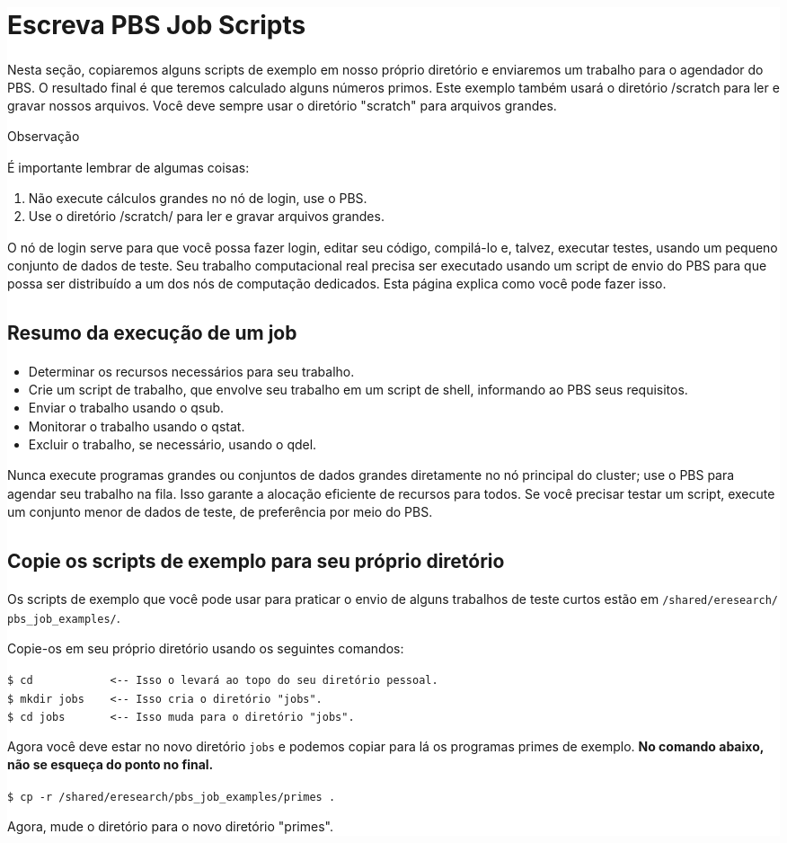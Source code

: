 Escreva PBS Job Scripts
=====================================================================

Nesta seção, copiaremos alguns scripts de exemplo em nosso próprio diretório e enviaremos um trabalho para o agendador do PBS. O resultado final é que teremos calculado alguns números primos. Este exemplo também usará o diretório /scratch para ler e gravar nossos arquivos. Você deve sempre usar o diretório "scratch" para arquivos grandes.

Observação

É importante lembrar de algumas coisas:
  1. Não execute cálculos grandes no nó de login, use o PBS.
  2. Use o diretório /scratch/ para ler e gravar arquivos grandes.

O nó de login serve para que você possa fazer login, editar seu código, compilá-lo e, talvez, executar testes, usando um pequeno conjunto de dados de teste. Seu trabalho computacional real precisa ser executado usando um script de envio do PBS para que possa ser distribuído a um dos nós de computação dedicados.
Esta página explica como você pode fazer isso.

Resumo da execução de um job
-----------------------------------------------------------------------

* Determinar os recursos necessários para seu trabalho.
* Crie um script de trabalho, que envolve seu trabalho em um script de shell, informando ao PBS seus requisitos.
* Enviar o trabalho usando o qsub.
* Monitorar o trabalho usando o qstat.
* Excluir o trabalho, se necessário, usando o qdel.

Nunca execute programas grandes ou conjuntos de dados grandes diretamente no nó principal do cluster; use o PBS para agendar seu trabalho na fila. Isso garante a alocação eficiente de recursos para todos. Se você precisar testar um script, execute um conjunto menor de dados de teste, de preferência por meio do PBS.

Copie os scripts de exemplo para seu próprio diretório
-------------------------------------------------------------------------------------------------------------------

Os scripts de exemplo que você pode usar para praticar o envio de alguns trabalhos de teste curtos estão em `/shared/eresearch/pbs_job_examples/`.

Copie-os em seu próprio diretório usando os seguintes comandos:

```
$ cd            <-- Isso o levará ao topo do seu diretório pessoal.
$ mkdir jobs    <-- Isso cria o diretório "jobs".
$ cd jobs       <-- Isso muda para o diretório "jobs".
``` 

Agora você deve estar no novo diretório `jobs` e podemos copiar para lá os programas primes de exemplo. 
**No comando abaixo, não se esqueça do ponto no final.**

```
$ cp -r /shared/eresearch/pbs_job_examples/primes .
``` 

Agora, mude o diretório para o novo diretório "primes".
